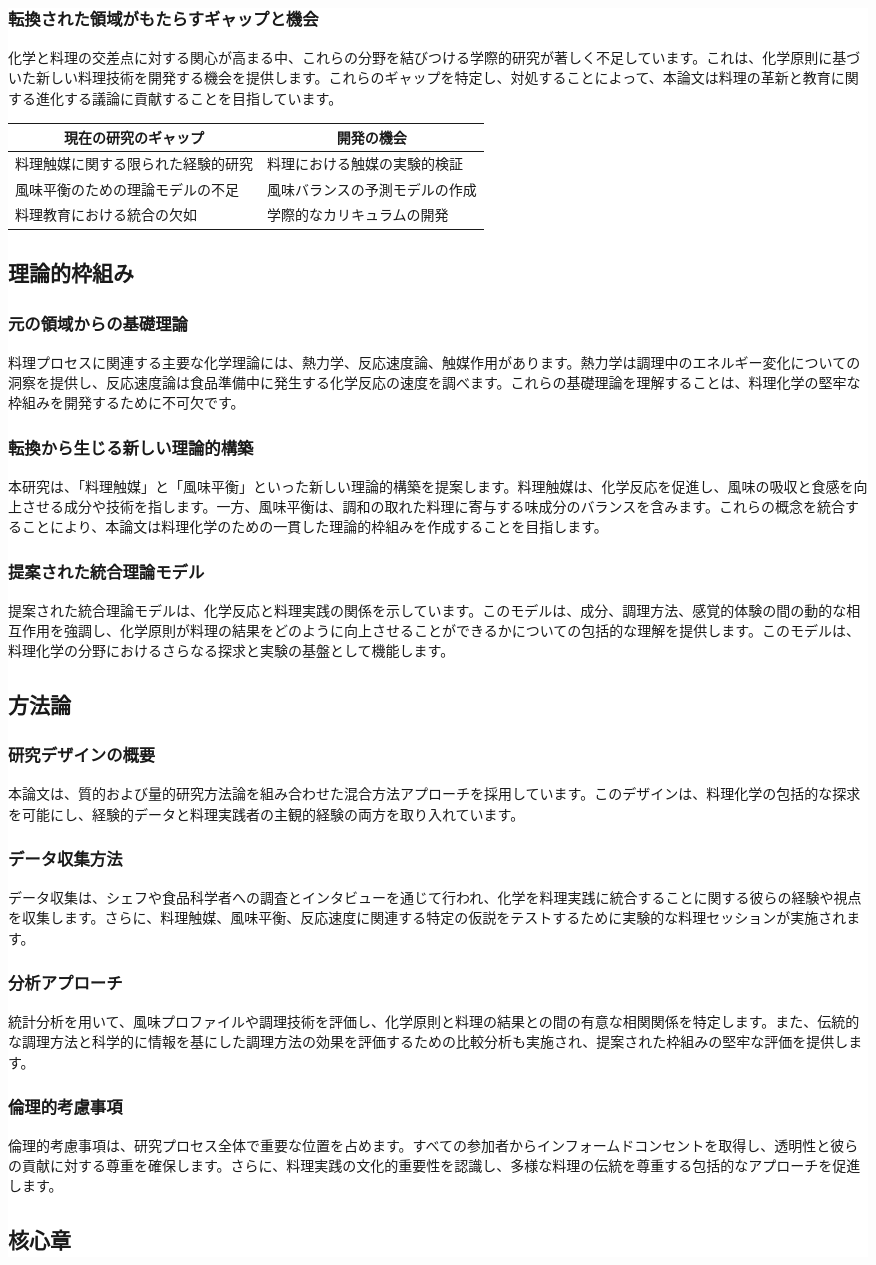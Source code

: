### 転換された領域がもたらすギャップと機会

化学と料理の交差点に対する関心が高まる中、これらの分野を結びつける学際的研究が著しく不足しています。これは、化学原則に基づいた新しい料理技術を開発する機会を提供します。これらのギャップを特定し、対処することによって、本論文は料理の革新と教育に関する進化する議論に貢献することを目指しています。

| **現在の研究のギャップ** | **開発の機会** |
|-----------------------------|------------------|
| 料理触媒に関する限られた経験的研究 | 料理における触媒の実験的検証 |
| 風味平衡のための理論モデルの不足 | 風味バランスの予測モデルの作成 |
| 料理教育における統合の欠如 | 学際的なカリキュラムの開発 |

## 理論的枠組み

### 元の領域からの基礎理論

料理プロセスに関連する主要な化学理論には、熱力学、反応速度論、触媒作用があります。熱力学は調理中のエネルギー変化についての洞察を提供し、反応速度論は食品準備中に発生する化学反応の速度を調べます。これらの基礎理論を理解することは、料理化学の堅牢な枠組みを開発するために不可欠です。

### 転換から生じる新しい理論的構築

本研究は、「料理触媒」と「風味平衡」といった新しい理論的構築を提案します。料理触媒は、化学反応を促進し、風味の吸収と食感を向上させる成分や技術を指します。一方、風味平衡は、調和の取れた料理に寄与する味成分のバランスを含みます。これらの概念を統合することにより、本論文は料理化学のための一貫した理論的枠組みを作成することを目指します。

### 提案された統合理論モデル

提案された統合理論モデルは、化学反応と料理実践の関係を示しています。このモデルは、成分、調理方法、感覚的体験の間の動的な相互作用を強調し、化学原則が料理の結果をどのように向上させることができるかについての包括的な理解を提供します。このモデルは、料理化学の分野におけるさらなる探求と実験の基盤として機能します。

## 方法論

### 研究デザインの概要

本論文は、質的および量的研究方法論を組み合わせた混合方法アプローチを採用しています。このデザインは、料理化学の包括的な探求を可能にし、経験的データと料理実践者の主観的経験の両方を取り入れています。

### データ収集方法

データ収集は、シェフや食品科学者への調査とインタビューを通じて行われ、化学を料理実践に統合することに関する彼らの経験や視点を収集します。さらに、料理触媒、風味平衡、反応速度に関連する特定の仮説をテストするために実験的な料理セッションが実施されます。

### 分析アプローチ

統計分析を用いて、風味プロファイルや調理技術を評価し、化学原則と料理の結果との間の有意な相関関係を特定します。また、伝統的な調理方法と科学的に情報を基にした調理方法の効果を評価するための比較分析も実施され、提案された枠組みの堅牢な評価を提供します。

### 倫理的考慮事項

倫理的考慮事項は、研究プロセス全体で重要な位置を占めます。すべての参加者からインフォームドコンセントを取得し、透明性と彼らの貢献に対する尊重を確保します。さらに、料理実践の文化的重要性を認識し、多様な料理の伝統を尊重する包括的なアプローチを促進します。

## 核心章
